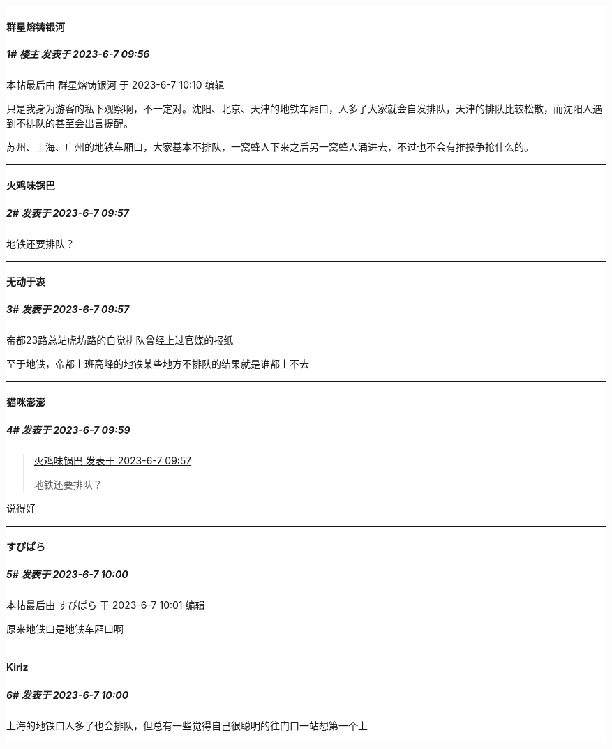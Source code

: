 
*****

####  群星熔铸银河  
##### 1#       楼主       发表于 2023-6-7 09:56

 本帖最后由 群星熔铸银河 于 2023-6-7 10:10 编辑 

只是我身为游客的私下观察啊，不一定对。沈阳、北京、天津的地铁车厢口，人多了大家就会自发排队，天津的排队比较松散，而沈阳人遇到不排队的甚至会出言提醒。

苏州、上海、广州的地铁车厢口，大家基本不排队，一窝蜂人下来之后另一窝蜂人涌进去，不过也不会有推搡争抢什么的。

*****

####  火鸡味锅巴  
##### 2#       发表于 2023-6-7 09:57

地铁还要排队？

*****

####  无动于衷  
##### 3#       发表于 2023-6-7 09:57

帝都23路总站虎坊路的自觉排队曾经上过官媒的报纸

至于地铁，帝都上班高峰的地铁某些地方不排队的结果就是谁都上不去

*****

####  猫咪澎澎  
##### 4#       发表于 2023-6-7 09:59

<blockquote><a href="httphttps://bbs.saraba1st.com/2b/forum.php?mod=redirect&amp;goto=findpost&amp;pid=61165477&amp;ptid=2138763" target="_blank">火鸡味锅巴 发表于 2023-6-7 09:57</a>

地铁还要排队？</blockquote>
说得好

*****

####  すぴぱら  
##### 5#       发表于 2023-6-7 10:00

 本帖最后由 すぴぱら 于 2023-6-7 10:01 编辑 

原来地铁口是地铁车厢口啊

*****

####  Kiriz  
##### 6#       发表于 2023-6-7 10:00

上海的地铁口人多了也会排队，但总有一些觉得自己很聪明的往门口一站想第一个上

*****
